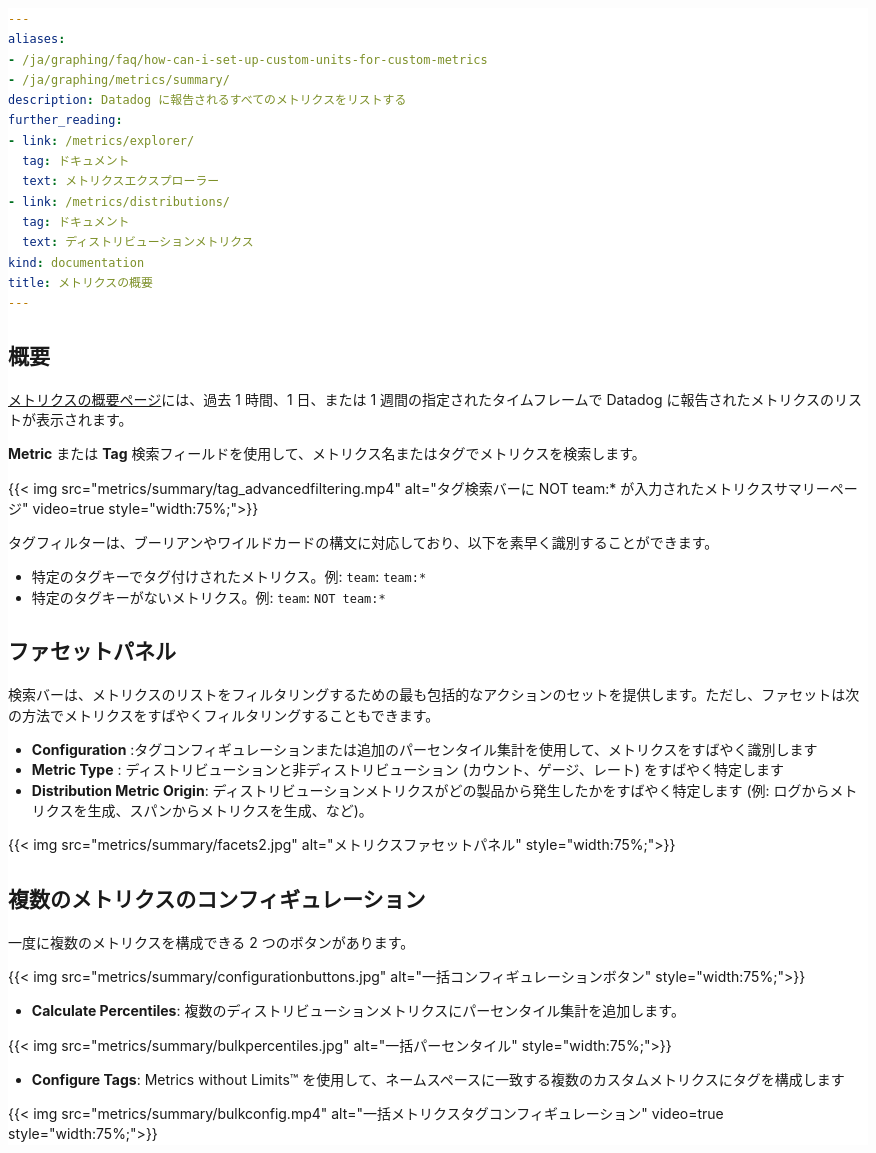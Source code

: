 ```yaml
---
aliases:
- /ja/graphing/faq/how-can-i-set-up-custom-units-for-custom-metrics
- /ja/graphing/metrics/summary/
description: Datadog に報告されるすべてのメトリクスをリストする
further_reading:
- link: /metrics/explorer/
  tag: ドキュメント
  text: メトリクスエクスプローラー
- link: /metrics/distributions/
  tag: ドキュメント
  text: ディストリビューションメトリクス
kind: documentation
title: メトリクスの概要
---
```


## 概要

[メトリクスの概要ページ][1]には、過去 1 時間、1 日、または 1 週間の指定されたタイムフレームで Datadog に報告されたメトリクスのリストが表示されます。

**Metric** または **Tag** 検索フィールドを使用して、メトリクス名またはタグでメトリクスを検索します。

{{< img src="metrics/summary/tag_advancedfiltering.mp4" alt="タグ検索バーに NOT team:* が入力されたメトリクスサマリーページ" video=true style="width:75%;">}}

タグフィルターは、ブーリアンやワイルドカードの構文に対応しており、以下を素早く識別することができます。
* 特定のタグキーでタグ付けされたメトリクス。例: `team`: `team:*`
* 特定のタグキーがないメトリクス。例: `team`: `NOT team:*`


## ファセットパネル

検索バーは、メトリクスのリストをフィルタリングするための最も包括的なアクションのセットを提供します。ただし、ファセットは次の方法でメトリクスをすばやくフィルタリングすることもできます。
* **Configuration** :タグコンフィギュレーションまたは追加のパーセンタイル集計を使用して、メトリクスをすばやく識別します
* **Metric Type** : ディストリビューションと非ディストリビューション (カウント、ゲージ、レート) をすばやく特定します
* **Distribution Metric Origin**: ディストリビューションメトリクスがどの製品から発生したかをすばやく特定します (例: ログからメトリクスを生成、スパンからメトリクスを生成、など)。

{{< img src="metrics/summary/facets2.jpg" alt="メトリクスファセットパネル" style="width:75%;">}}


## 複数のメトリクスのコンフィギュレーション
一度に複数のメトリクスを構成できる 2 つのボタンがあります。

{{< img src="metrics/summary/configurationbuttons.jpg" alt="一括コンフィギュレーションボタン" style="width:75%;">}}

* **Calculate Percentiles**: 複数のディストリビューションメトリクスにパーセンタイル集計を追加します。

{{< img src="metrics/summary/bulkpercentiles.jpg" alt="一括パーセンタイル" style="width:75%;">}}

* **Configure Tags**: Metrics without Limits™ を使用して、ネームスペースに一致する複数のカスタムメトリクスにタグを構成します

{{< img src="metrics/summary/bulkconfig.mp4" alt="一括メトリクスタグコンフィギュレーション" video=true style="width:75%;">}} 


[1]: https://app.datadoghq.com/metric/summary
[2]: /ja/metrics/explorer/
[3]: /ja/dashboards/
[4]: /ja/metrics/custom_metrics/
[5]: /ja/getting_started/tagging/
[6]: /ja/api/v1/metrics/#edit-metric-metadata
[7]: /ja/metrics/units/
[8]: /ja/metrics/types/
[9]: /ja/integrations/